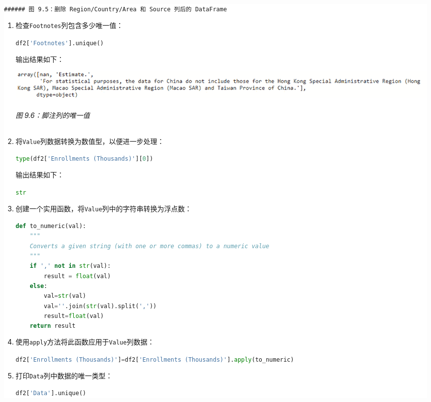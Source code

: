     ###### 图 9.5：删除 Region/Country/Area 和 Source 列后的 DataFrame

1.  检查`Footnotes`列包含多少唯一值：

    ```py
    df2['Footnotes'].unique()
    ```

    输出结果如下：

    ![图 9.6：脚注列的唯一值](img/C11065_9_6.jpg)

    ###### 图 9.6：脚注列的唯一值

1.  将`Value`列数据转换为数值型，以便进一步处理：

    ```py
    type(df2['Enrollments (Thousands)'][0])
    ```

    输出结果如下：

    ```py
    str
    ```

1.  创建一个实用函数，将`Value`列中的字符串转换为浮点数：

    ```py
    def to_numeric(val):
        """
        Converts a given string (with one or more commas) to a numeric value
        """
        if ',' not in str(val):
            result = float(val)
        else:
            val=str(val)
            val=''.join(str(val).split(','))
            result=float(val)
        return result
    ```

1.  使用`apply`方法将此函数应用于`Value`列数据：

    ```py
    df2['Enrollments (Thousands)']=df2['Enrollments (Thousands)'].apply(to_numeric)
    ```

1.  打印`Data`列中数据的唯一类型：

    ```py
    df2['Data'].unique()
    ```
